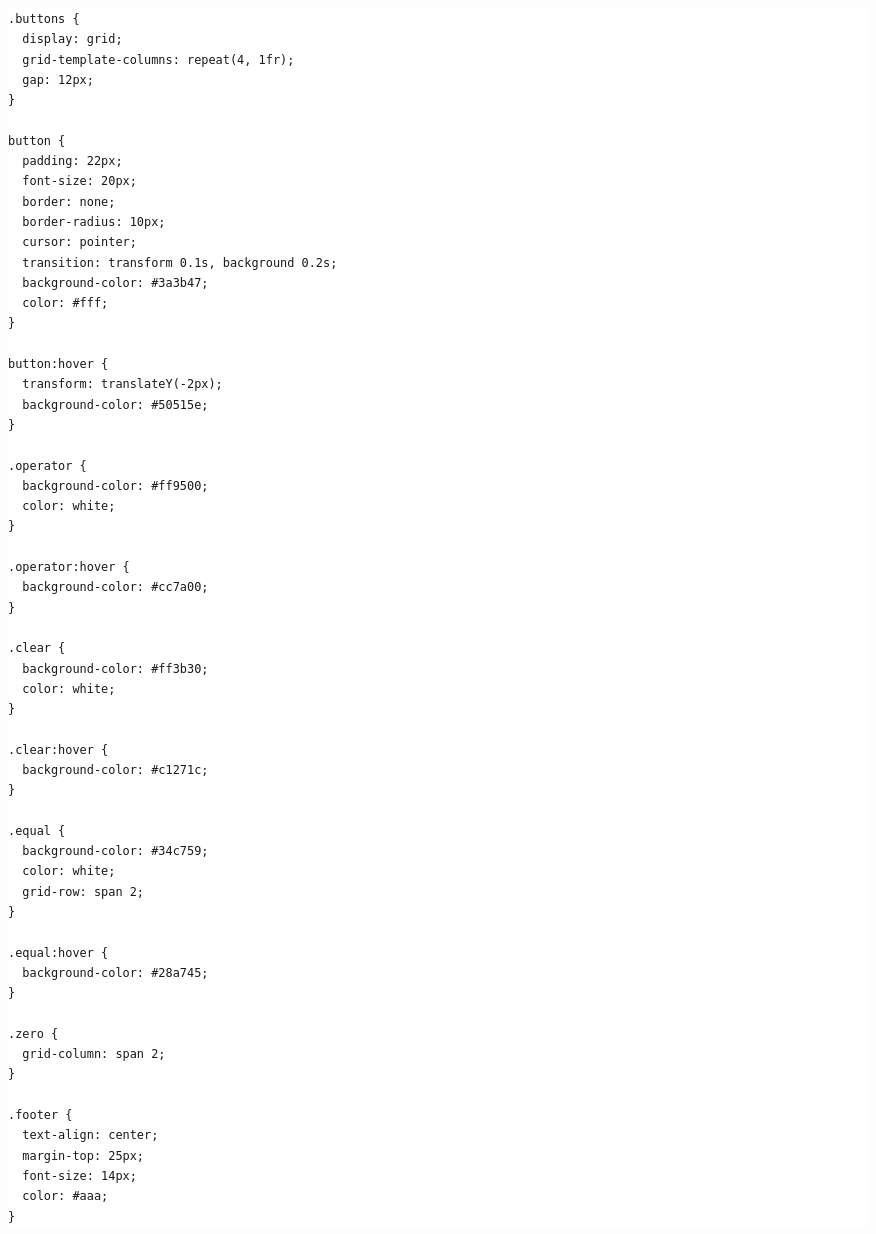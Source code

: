 ```
.buttons {
  display: grid;
  grid-template-columns: repeat(4, 1fr);
  gap: 12px;
}

button {
  padding: 22px;
  font-size: 20px;
  border: none;
  border-radius: 10px;
  cursor: pointer;
  transition: transform 0.1s, background 0.2s;
  background-color: #3a3b47;
  color: #fff;
}

button:hover {
  transform: translateY(-2px);
  background-color: #50515e;
}

.operator {
  background-color: #ff9500;
  color: white;
}

.operator:hover {
  background-color: #cc7a00;
}

.clear {
  background-color: #ff3b30;
  color: white;
}

.clear:hover {
  background-color: #c1271c;
}

.equal {
  background-color: #34c759;
  color: white;
  grid-row: span 2;
}

.equal:hover {
  background-color: #28a745;
}

.zero {
  grid-column: span 2;
}

.footer {
  text-align: center;
  margin-top: 25px;
  font-size: 14px;
  color: #aaa;
}
```
